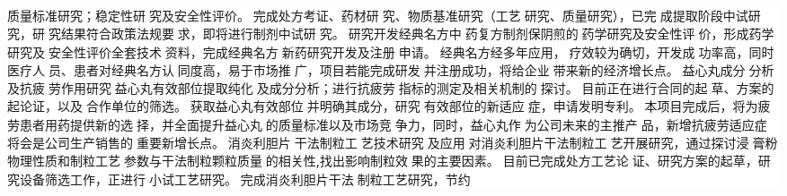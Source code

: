 质量标准研究；稳定性研
究及安全性评价。
完成处方考证、药材研
究、物质基准研究（工艺
研究、质量研究），已完
成提取阶段中试研究，研
究结果符合政策法规要
求，即将进行制剂中试研
究。
研究开发经典名方中
药复方制剂保阴煎的
药学研究及安全性评
价，形成药学研究及
安全性评价全套技术
资料，完成经典名方
新药研究开发及注册
申请。
经典名方经多年应用，
疗效较为确切，开发成
功率高，同时医疗人
员、患者对经典名方认
同度高，易于市场推
广，项目若能完成研发
并注册成功，将给企业
带来新的经济增长点。
益心丸成分
分析及抗疲
劳作用研究
益心丸有效部位提取纯化
及成分分析；进行抗疲劳
指标的测定及相关机制的
探讨。
目前正在进行合同的起
草、方案的起论证，以及
合作单位的筛选。
获取益心丸有效部位
并明确其成分，研究
有效部位的新适应
症，申请发明专利。
本项目完成后，将为疲
劳患者用药提供新的选
择，并全面提升益心丸
的质量标准以及市场竞
争力，同时，益心丸作
为公司未来的主推产
品，新增抗疲劳适应症
将会是公司生产销售的
重要新增长点。
消炎利胆片
干法制粒工
艺技术研究
及应用
对消炎利胆片干法制粒工
艺开展研究，通过探讨浸
膏粉物理性质和制粒工艺
参数与干法制粒颗粒质量
的相关性,找出影响制粒效
果的主要因素。
目前已完成处方工艺论
证、研究方案的起草，研
究设备筛选工作，正进行
小试工艺研究。
完成消炎利胆片干法
制粒工艺研究，节约